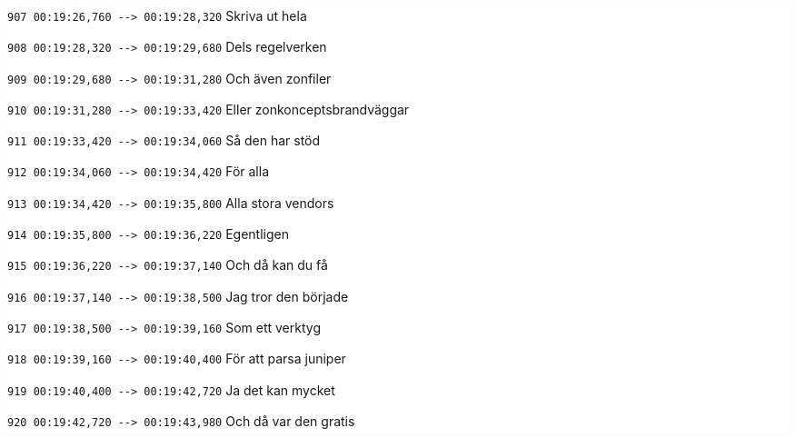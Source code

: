 `907 00:19:26,760 --> 00:19:28,320`
Skriva ut hela



`908 00:19:28,320 --> 00:19:29,680`
Dels regelverken



`909 00:19:29,680 --> 00:19:31,280`
Och även zonfiler



`910 00:19:31,280 --> 00:19:33,420`
Eller zonkonceptsbrandväggar



`911 00:19:33,420 --> 00:19:34,060`
Så den har stöd



`912 00:19:34,060 --> 00:19:34,420`
För alla



`913 00:19:34,420 --> 00:19:35,800`
Alla stora vendors



`914 00:19:35,800 --> 00:19:36,220`
Egentligen



`915 00:19:36,220 --> 00:19:37,140`
Och då kan du få



`916 00:19:37,140 --> 00:19:38,500`
Jag tror den började



`917 00:19:38,500 --> 00:19:39,160`
Som ett verktyg



`918 00:19:39,160 --> 00:19:40,400`
För att parsa juniper



`919 00:19:40,400 --> 00:19:42,720`
Ja det kan mycket



`920 00:19:42,720 --> 00:19:43,980`
Och då var den gratis


